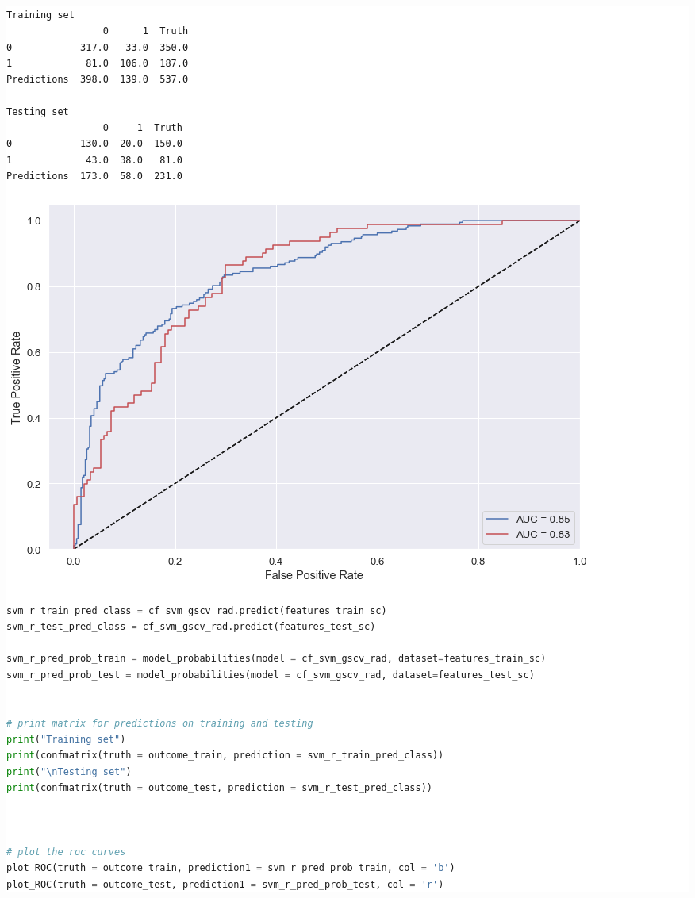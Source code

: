 
    Training set
                     0      1  Truth
    0            317.0   33.0  350.0
    1             81.0  106.0  187.0
    Predictions  398.0  139.0  537.0
    
    Testing set
                     0     1  Truth
    0            130.0  20.0  150.0
    1             43.0  38.0   81.0
    Predictions  173.0  58.0  231.0



![png](../fig/50-Classification_107_1.png)



```python
svm_r_train_pred_class = cf_svm_gscv_rad.predict(features_train_sc)
svm_r_test_pred_class = cf_svm_gscv_rad.predict(features_test_sc)

svm_r_pred_prob_train = model_probabilities(model = cf_svm_gscv_rad, dataset=features_train_sc)
svm_r_pred_prob_test = model_probabilities(model = cf_svm_gscv_rad, dataset=features_test_sc)


# print matrix for predictions on training and testing
print("Training set")
print(confmatrix(truth = outcome_train, prediction = svm_r_train_pred_class))
print("\nTesting set")
print(confmatrix(truth = outcome_test, prediction = svm_r_test_pred_class))



# plot the roc curves
plot_ROC(truth = outcome_train, prediction1 = svm_r_pred_prob_train, col = 'b')
plot_ROC(truth = outcome_test, prediction1 = svm_r_pred_prob_test, col = 'r')
```
